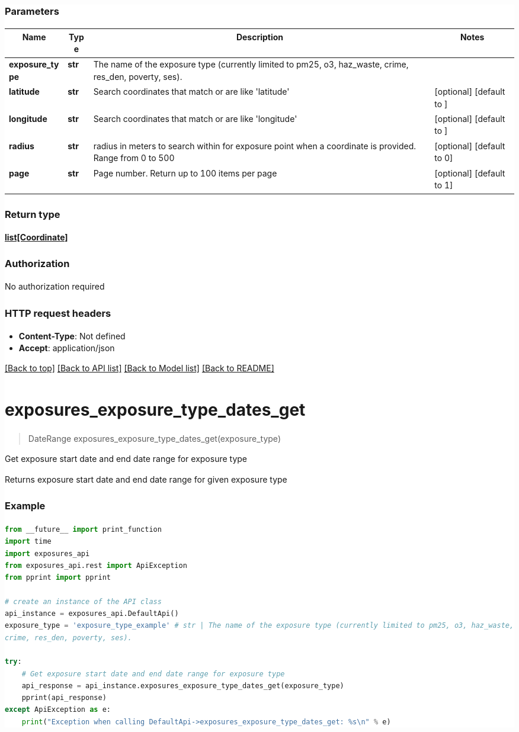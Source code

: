 ### Parameters

Name | Type | Description  | Notes
------------- | ------------- | ------------- | -------------
 **exposure_type** | **str**| The name of the exposure type (currently limited to pm25, o3, haz_waste, crime, res_den, poverty, ses). | 
 **latitude** | **str**| Search coordinates that match or are like &#39;latitude&#39; | [optional] [default to ]
 **longitude** | **str**| Search coordinates that match or are like &#39;longitude&#39; | [optional] [default to ]
 **radius** | **str**| radius in meters to search within for exposure point when a coordinate is provided. Range from 0 to 500 | [optional] [default to 0]
 **page** | **str**| Page number. Return up to 100 items per page | [optional] [default to 1]

### Return type

[**list[Coordinate]**](Coordinate.md)

### Authorization

No authorization required

### HTTP request headers

 - **Content-Type**: Not defined
 - **Accept**: application/json

[[Back to top]](#) [[Back to API list]](../README.md#documentation-for-api-endpoints) [[Back to Model list]](../README.md#documentation-for-models) [[Back to README]](../README.md)

# **exposures_exposure_type_dates_get**
> DateRange exposures_exposure_type_dates_get(exposure_type)

Get exposure start date and end date range for exposure type

Returns exposure start date and end date range for given exposure type

### Example 
```python
from __future__ import print_function
import time
import exposures_api
from exposures_api.rest import ApiException
from pprint import pprint

# create an instance of the API class
api_instance = exposures_api.DefaultApi()
exposure_type = 'exposure_type_example' # str | The name of the exposure type (currently limited to pm25, o3, haz_waste, crime, res_den, poverty, ses).

try: 
    # Get exposure start date and end date range for exposure type
    api_response = api_instance.exposures_exposure_type_dates_get(exposure_type)
    pprint(api_response)
except ApiException as e:
    print("Exception when calling DefaultApi->exposures_exposure_type_dates_get: %s\n" % e)
```
